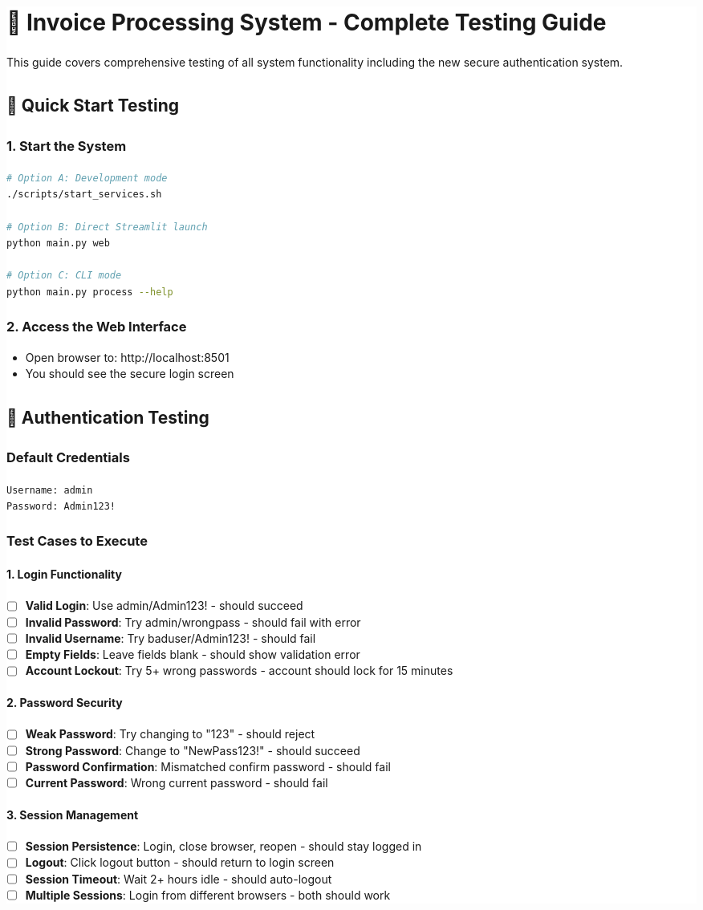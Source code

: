 # 🧪 Invoice Processing System - Complete Testing Guide

This guide covers comprehensive testing of all system functionality including the new secure authentication system.

## 🚀 Quick Start Testing

### 1. Start the System
```bash
# Option A: Development mode
./scripts/start_services.sh

# Option B: Direct Streamlit launch
python main.py web

# Option C: CLI mode
python main.py process --help
```

### 2. Access the Web Interface
- Open browser to: http://localhost:8501
- You should see the secure login screen

## 🔐 Authentication Testing

### Default Credentials
```
Username: admin
Password: Admin123!
```

### Test Cases to Execute

#### 1. Login Functionality
- [ ] **Valid Login**: Use admin/Admin123! - should succeed
- [ ] **Invalid Password**: Try admin/wrongpass - should fail with error
- [ ] **Invalid Username**: Try baduser/Admin123! - should fail
- [ ] **Empty Fields**: Leave fields blank - should show validation error
- [ ] **Account Lockout**: Try 5+ wrong passwords - account should lock for 15 minutes

#### 2. Password Security
- [ ] **Weak Password**: Try changing to "123" - should reject
- [ ] **Strong Password**: Change to "NewPass123!" - should succeed
- [ ] **Password Confirmation**: Mismatched confirm password - should fail
- [ ] **Current Password**: Wrong current password - should fail

#### 3. Session Management
- [ ] **Session Persistence**: Login, close browser, reopen - should stay logged in
- [ ] **Logout**: Click logout button - should return to login screen
- [ ] **Session Timeout**: Wait 2+ hours idle - should auto-logout
- [ ] **Multiple Sessions**: Login from different browsers - both should work
